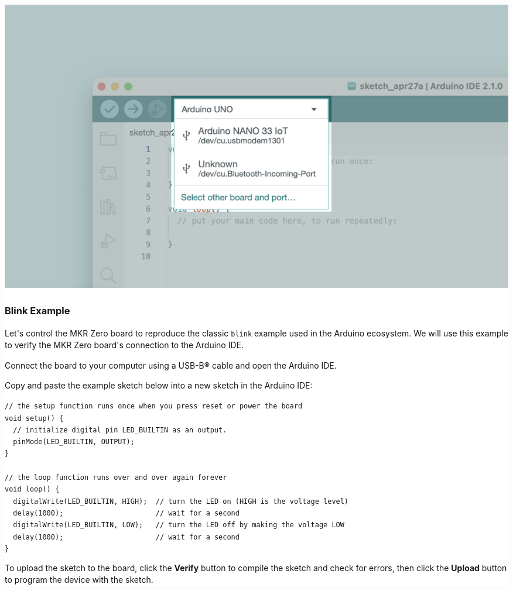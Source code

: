 ![Selecting the right board and port](assets/uploading-a-sketch-img03.png)

### Blink Example

Let's control the MKR Zero board to reproduce the classic `blink` example used in the Arduino ecosystem. We will use this example to verify the MKR Zero board's connection to the Arduino IDE.

Connect the board to your computer using a USB-B® cable and open the Arduino IDE.

Copy and paste the example sketch below into a new sketch in the Arduino IDE: 

```arduino
// the setup function runs once when you press reset or power the board
void setup() {
  // initialize digital pin LED_BUILTIN as an output.
  pinMode(LED_BUILTIN, OUTPUT);
}

// the loop function runs over and over again forever
void loop() {
  digitalWrite(LED_BUILTIN, HIGH);  // turn the LED on (HIGH is the voltage level)
  delay(1000);                      // wait for a second
  digitalWrite(LED_BUILTIN, LOW);   // turn the LED off by making the voltage LOW
  delay(1000);                      // wait for a second
}
```

To upload the sketch to the board, click the **Verify** button to compile the sketch and check for errors, then click the **Upload** button to program the device with the sketch.
